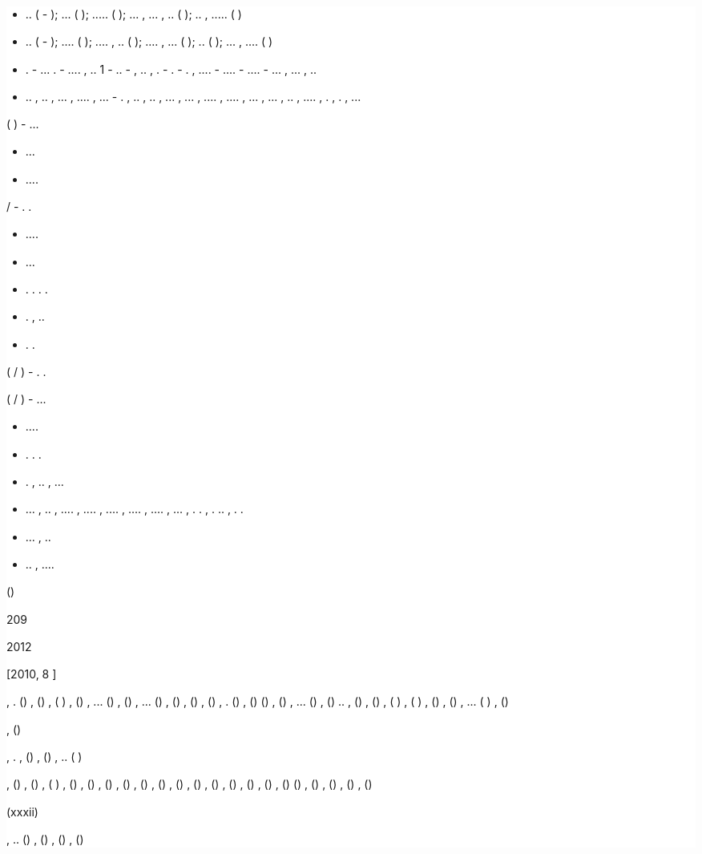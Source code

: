 - .. ( - ); ... ( ); ..... ( ); ... , ... , .. ( ); .. , ..... ( )

- .. ( - ); .... ( ); .... , .. ( ); .... , ... ( ); .. ( ); ... , .... ( )

- . - ... . - .... , .. 1 - .. - , .. , . - . - . , .... - .... - .... - ... , ... , ..

- .. , .. , ... , .... , ... - . , .. , .. , ... , ... , .... , .... , ... , ... , .. , .... , . , . , ...

( ) - ...

- ...

- ....

/ - . .

- ....

- ...

- . . . .

- . , ..

- . .

( / ) - . .

( / ) - ...

- ....

- . . .

- . , .. , ...

- ... , .. , .... , .... , .... , .... , .... , ... , . . , . .. , . .

- ... , ..

- .. , ....

()

209

2012

[2010, 8 ]

, . () , () , ( ) , () , ... () , () , ... () , () , () , () , . () , () () , () , ... () , () .. , () , () , ( ) , ( ) , () , () , ... ( ) , ()

, ()

, . , () , () , .. ( )

, () , () , ( ) , () , () , () , () , () , () , () , () , () , () , () , () , () () , () , () , () , ()

(xxxii)

, .. () , () , () , ()
